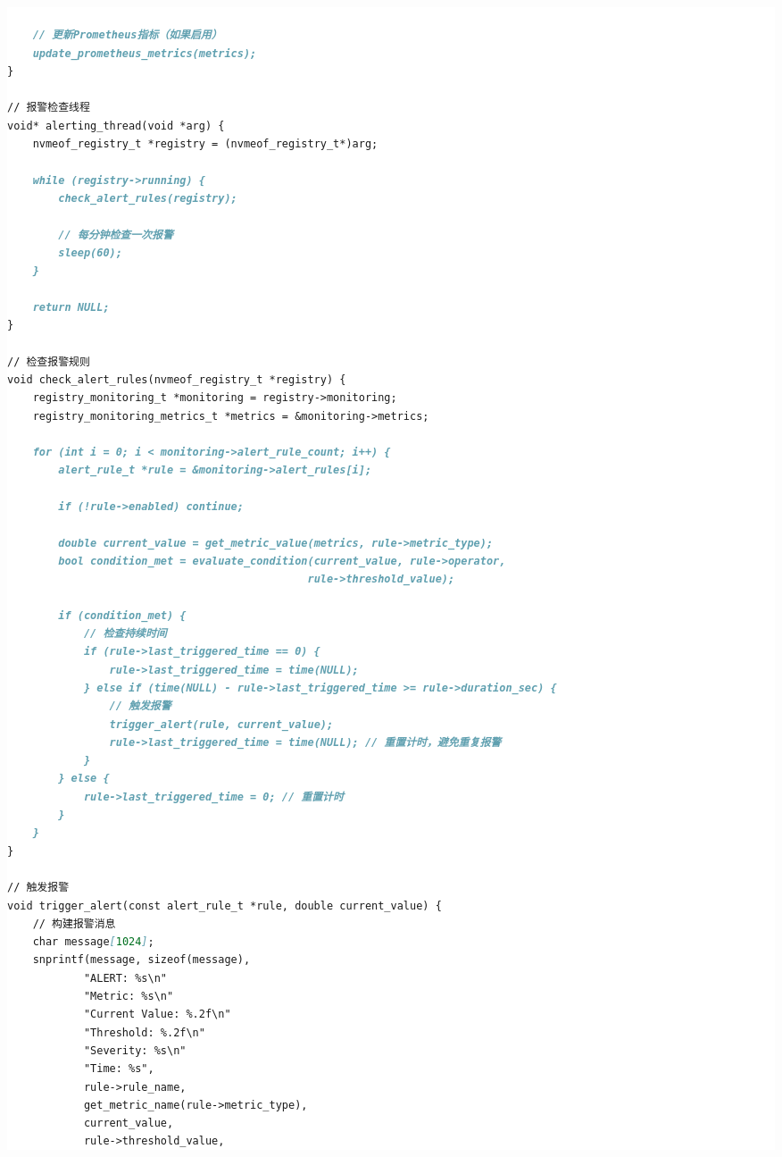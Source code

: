 ````markdown
    
    // 更新Prometheus指标（如果启用）
    update_prometheus_metrics(metrics);
}

// 报警检查线程
void* alerting_thread(void *arg) {
    nvmeof_registry_t *registry = (nvmeof_registry_t*)arg;
    
    while (registry->running) {
        check_alert_rules(registry);
        
        // 每分钟检查一次报警
        sleep(60);
    }
    
    return NULL;
}

// 检查报警规则
void check_alert_rules(nvmeof_registry_t *registry) {
    registry_monitoring_t *monitoring = registry->monitoring;
    registry_monitoring_metrics_t *metrics = &monitoring->metrics;
    
    for (int i = 0; i < monitoring->alert_rule_count; i++) {
        alert_rule_t *rule = &monitoring->alert_rules[i];
        
        if (!rule->enabled) continue;
        
        double current_value = get_metric_value(metrics, rule->metric_type);
        bool condition_met = evaluate_condition(current_value, rule->operator, 
                                               rule->threshold_value);
        
        if (condition_met) {
            // 检查持续时间
            if (rule->last_triggered_time == 0) {
                rule->last_triggered_time = time(NULL);
            } else if (time(NULL) - rule->last_triggered_time >= rule->duration_sec) {
                // 触发报警
                trigger_alert(rule, current_value);
                rule->last_triggered_time = time(NULL); // 重置计时，避免重复报警
            }
        } else {
            rule->last_triggered_time = 0; // 重置计时
        }
    }
}

// 触发报警
void trigger_alert(const alert_rule_t *rule, double current_value) {
    // 构建报警消息
    char message[1024];
    snprintf(message, sizeof(message),
            "ALERT: %s\n"
            "Metric: %s\n"
            "Current Value: %.2f\n"
            "Threshold: %.2f\n"
            "Severity: %s\n"
            "Time: %s",
            rule->rule_name,
            get_metric_name(rule->metric_type),
            current_value,
            rule->threshold_value,
````